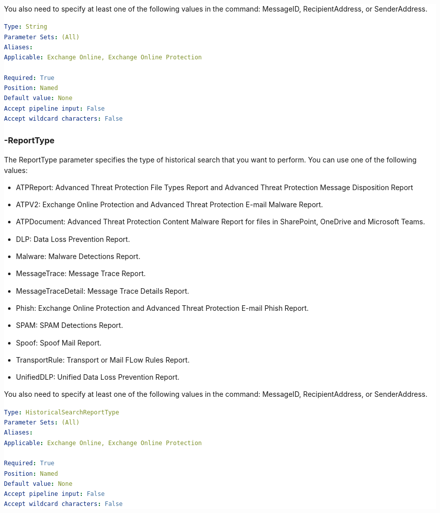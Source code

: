 You also need to specify at least one of the following values in the command: MessageID, RecipientAddress, or SenderAddress.

```yaml
Type: String
Parameter Sets: (All)
Aliases:
Applicable: Exchange Online, Exchange Online Protection

Required: True
Position: Named
Default value: None
Accept pipeline input: False
Accept wildcard characters: False
```

### -ReportType
The ReportType parameter specifies the type of historical search that you want to perform. You can use one of the following values:

- ATPReport: Advanced Threat Protection File Types Report and Advanced Threat Protection Message Disposition Report

- ATPV2: Exchange Online Protection and Advanced Threat Protection E-mail Malware Report.

- ATPDocument: Advanced Threat Protection Content Malware Report for files in SharePoint, OneDrive and Microsoft Teams.

- DLP: Data Loss Prevention Report.

- Malware: Malware Detections Report.

- MessageTrace: Message Trace Report.

- MessageTraceDetail: Message Trace Details Report.

- Phish: Exchange Online Protection and Advanced Threat Protection E-mail Phish Report.

- SPAM: SPAM Detections Report.

- Spoof: Spoof Mail Report.

- TransportRule: Transport or Mail FLow Rules Report.

- UnifiedDLP: Unified Data Loss Prevention Report.

You also need to specify at least one of the following values in the command: MessageID, RecipientAddress, or SenderAddress.

```yaml
Type: HistoricalSearchReportType
Parameter Sets: (All)
Aliases:
Applicable: Exchange Online, Exchange Online Protection

Required: True
Position: Named
Default value: None
Accept pipeline input: False
Accept wildcard characters: False
```
